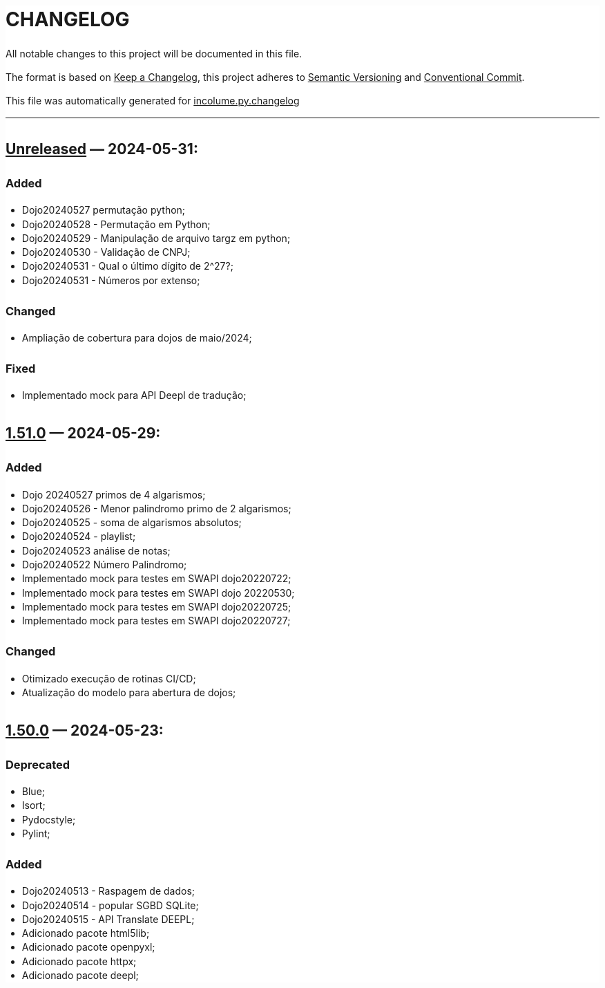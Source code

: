 # CHANGELOG


All notable changes to this project will be documented in this file.

The format is based on [Keep a Changelog](https://keepachangelog.com/en/1.0.0/), this project adheres to [Semantic Versioning](https://semver.org/spec/v2.0.0.html) and [Conventional Commit](https://www.conventionalcommits.org/pt-br/v1.0.0/).

This file was automatically generated for [incolume.py.changelog](https://github.com/development-incolume/incolume.py.changelog/-/tree/0.8.0)

---


## [Unreleased]	 &#8212; 	2024-05-31:
### Added
  - Dojo20240527 permutação python;
  - Dojo20240528 - Permutação em Python;
  - Dojo20240529 - Manipulação de arquivo targz em python;
  - Dojo20240530 - Validação de CNPJ;
  - Dojo20240531 - Qual o último dígito de 2^27?;
  - Dojo20240531 - Números por extenso;
### Changed
  - Ampliação de cobertura para dojos de maio/2024;
### Fixed
  - Implementado mock para API Deepl de tradução;

## [1.51.0]	 &#8212; 	2024-05-29:
### Added
  - Dojo 20240527 primos de 4 algarismos;
  - Dojo20240526 - Menor palindromo primo de 2 algarismos;
  - Dojo20240525 - soma de algarismos absolutos;
  - Dojo20240524 - playlist;
  - Dojo20240523 análise de notas;
  - Dojo20240522 Número Palindromo;
  - Implementado mock para testes em SWAPI dojo20220722;
  - Implementado mock para testes em SWAPI dojo 20220530;
  - Implementado mock para testes em SWAPI dojo20220725;
  - Implementado mock para testes em SWAPI dojo20220727;
### Changed
  - Otimizado execução de rotinas CI/CD;
  - Atualização do modelo para abertura de dojos;

## [1.50.0]	 &#8212; 	2024-05-23:
### Deprecated
  - Blue;
  - Isort;
  - Pydocstyle;
  - Pylint;
### Added
  - Dojo20240513 - Raspagem de dados;
  - Dojo20240514 - popular SGBD SQLite;
  - Dojo20240515 - API Translate DEEPL;
  - Adicionado pacote html5lib;
  - Adicionado pacote openpyxl;
  - Adicionado pacote httpx;
  - Adicionado pacote deepl;

[1.0.0]: https://github.com/incolume-jedi/coding-dojo/compare/0.1.0...1.0.0
[1.7.0]: https://github.com/incolume-jedi/coding-dojo/compare/1.0.0...1.7.0
[1.8.2]: https://github.com/incolume-jedi/coding-dojo/compare/1.7.0...1.8.2
[1.9.0]: https://github.com/incolume-jedi/coding-dojo/compare/1.8.2...1.9.0
[1.10.0]: https://github.com/incolume-jedi/coding-dojo/compare/1.9.0...1.10.0
[1.10.1]: https://github.com/incolume-jedi/coding-dojo/compare/1.10.0...1.10.1
[1.11.0]: https://github.com/incolume-jedi/coding-dojo/compare/1.10.1...1.11.0
[1.12.0]: https://github.com/incolume-jedi/coding-dojo/compare/1.11.0...1.12.0
[1.13.0]: https://github.com/incolume-jedi/coding-dojo/compare/1.12.0...1.13.0
[1.13.3]: https://github.com/incolume-jedi/coding-dojo/compare/1.13.0...1.13.3
[1.13.4]: https://github.com/incolume-jedi/coding-dojo/compare/1.13.3...1.13.4
[1.13.5]: https://github.com/incolume-jedi/coding-dojo/compare/1.13.4...1.13.5
[1.14.0]: https://github.com/incolume-jedi/coding-dojo/compare/1.13.5...1.14.0
[1.15.1]: https://github.com/incolume-jedi/coding-dojo/compare/1.14.0...1.15.1
[1.16.0]: https://github.com/incolume-jedi/coding-dojo/compare/1.15.1...1.16.0
[1.17.0]: https://github.com/incolume-jedi/coding-dojo/compare/1.16.0...1.17.0
[1.18.0]: https://github.com/incolume-jedi/coding-dojo/compare/1.17.0...1.18.0
[1.19.0]: https://github.com/incolume-jedi/coding-dojo/compare/1.18.0...1.19.0
[1.20.0]: https://github.com/incolume-jedi/coding-dojo/compare/1.19.0...1.20.0
[1.21.0]: https://github.com/incolume-jedi/coding-dojo/compare/1.20.0...1.21.0
[1.22.0]: https://github.com/incolume-jedi/coding-dojo/compare/1.21.0...1.22.0
[1.23.0]: https://github.com/incolume-jedi/coding-dojo/compare/1.22.0...1.23.0
[1.24.0]: https://github.com/incolume-jedi/coding-dojo/compare/1.23.0...1.24.0
[1.25.0]: https://github.com/incolume-jedi/coding-dojo/compare/1.24.0...1.25.0
[1.27.0]: https://github.com/incolume-jedi/coding-dojo/compare/1.25.0...1.27.0
[1.28.0]: https://github.com/incolume-jedi/coding-dojo/compare/1.27.0...1.28.0
[1.29.0]: https://github.com/incolume-jedi/coding-dojo/compare/1.28.0...1.29.0
[1.30.0]: https://github.com/incolume-jedi/coding-dojo/compare/1.29.0...1.30.0
[1.31.0]: https://github.com/incolume-jedi/coding-dojo/compare/1.30.0...1.31.0
[1.32.0]: https://github.com/incolume-jedi/coding-dojo/compare/1.31.0...1.32.0
[1.33.0]: https://github.com/incolume-jedi/coding-dojo/compare/1.32.0...1.33.0
[1.34.0]: https://github.com/incolume-jedi/coding-dojo/compare/1.33.0...1.34.0
[1.35.0]: https://github.com/incolume-jedi/coding-dojo/compare/1.34.0...1.35.0
[1.36.0]: https://github.com/incolume-jedi/coding-dojo/compare/1.35.0...1.36.0
[1.37.0]: https://github.com/incolume-jedi/coding-dojo/compare/1.36.0...1.37.0
[1.38.0]: https://github.com/incolume-jedi/coding-dojo/compare/1.37.0...1.38.0
[1.38.1]: https://github.com/incolume-jedi/coding-dojo/compare/1.38.0...1.38.1
[1.38.2]: https://github.com/incolume-jedi/coding-dojo/compare/1.38.1...1.38.2
[1.38.3]: https://github.com/incolume-jedi/coding-dojo/compare/1.38.2...1.38.3
[1.38.4]: https://github.com/incolume-jedi/coding-dojo/compare/1.38.3...1.38.4
[1.39.0]: https://github.com/incolume-jedi/coding-dojo/compare/1.38.4...1.39.0
[1.40.0]: https://github.com/incolume-jedi/coding-dojo/compare/1.39.0...1.40.0
[1.40.1]: https://github.com/incolume-jedi/coding-dojo/compare/1.40.0...1.40.1
[1.44.0]: https://github.com/incolume-jedi/coding-dojo/compare/1.40.1...1.44.0
[1.45.0]: https://github.com/incolume-jedi/coding-dojo/compare/1.44.0...1.45.0
[1.46.0]: https://github.com/incolume-jedi/coding-dojo/compare/1.45.0...1.46.0
[1.47.0]: https://github.com/incolume-jedi/coding-dojo/compare/1.46.0...1.47.0
[1.48.0]: https://github.com/incolume-jedi/coding-dojo/compare/1.47.0...1.48.0
[1.48.1]: https://github.com/incolume-jedi/coding-dojo/compare/1.48.0...1.48.1
[1.49.0]: https://github.com/incolume-jedi/coding-dojo/compare/1.48.1...1.49.0
[1.50.0]: https://github.com/incolume-jedi/coding-dojo/compare/1.49.0...1.50.0
[1.51.0]: https://github.com/incolume-jedi/coding-dojo/compare/1.50.0...1.51.0
[Unreleased]: https://github.com/incolume-jedi/coding-dojo/compare/1.51.0...Unreleased